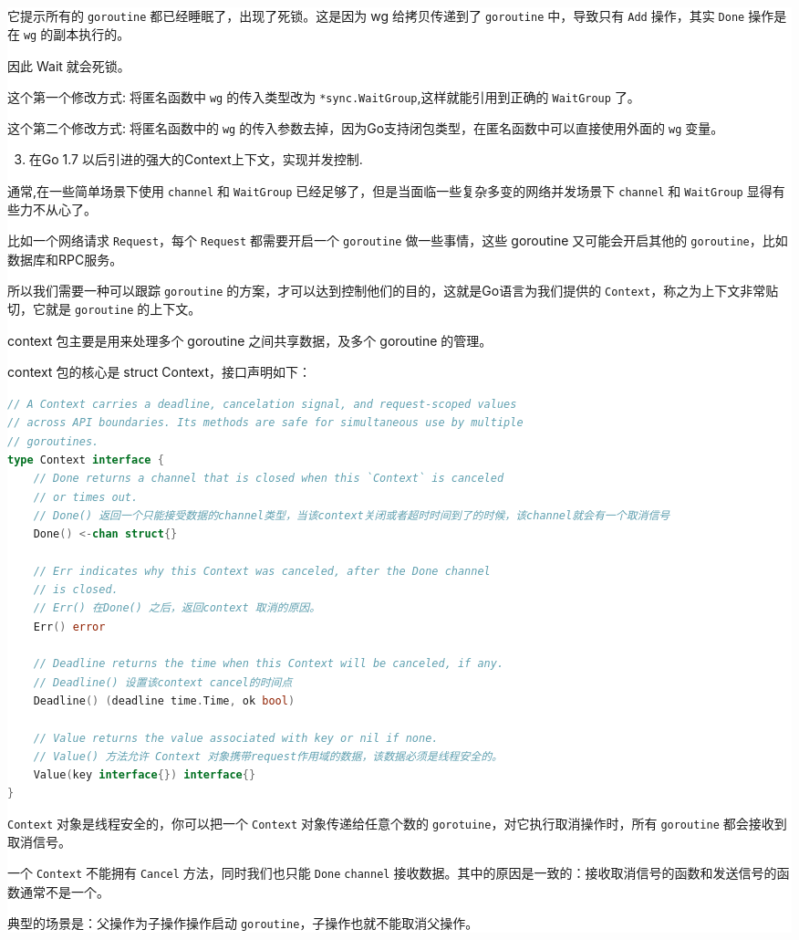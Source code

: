 它提示所有的 `goroutine` 都已经睡眠了，出现了死锁。这是因为 wg 给拷贝传递到了 `goroutine` 中，导致只有 `Add` 操作，其实 `Done` 操作是在 `wg` 的副本执行的。

因此 Wait 就会死锁。

这个第一个修改方式: 将匿名函数中 `wg` 的传入类型改为 `*sync.WaitGroup`,这样就能引用到正确的 `WaitGroup` 了。

这个第二个修改方式: 将匿名函数中的 `wg` 的传入参数去掉，因为Go支持闭包类型，在匿名函数中可以直接使用外面的 `wg` 变量。

3. 在Go 1.7 以后引进的强大的Context上下文，实现并发控制.

通常,在一些简单场景下使用 `channel` 和 `WaitGroup` 已经足够了，但是当面临一些复杂多变的网络并发场景下 `channel` 和 `WaitGroup` 显得有些力不从心了。

比如一个网络请求 `Request`，每个 `Request` 都需要开启一个 `goroutine` 做一些事情，这些 goroutine 又可能会开启其他的 `goroutine`，比如数据库和RPC服务。

所以我们需要一种可以跟踪 `goroutine` 的方案，才可以达到控制他们的目的，这就是Go语言为我们提供的 `Context`，称之为上下文非常贴切，它就是 `goroutine` 的上下文。

context 包主要是用来处理多个 goroutine 之间共享数据，及多个 goroutine 的管理。

context 包的核心是 struct Context，接口声明如下：

```go
// A Context carries a deadline, cancelation signal, and request-scoped values
// across API boundaries. Its methods are safe for simultaneous use by multiple
// goroutines.
type Context interface {
    // Done returns a channel that is closed when this `Context` is canceled
    // or times out.
    // Done() 返回一个只能接受数据的channel类型，当该context关闭或者超时时间到了的时候，该channel就会有一个取消信号
    Done() <-chan struct{}

    // Err indicates why this Context was canceled, after the Done channel
    // is closed.
    // Err() 在Done() 之后，返回context 取消的原因。
    Err() error

    // Deadline returns the time when this Context will be canceled, if any.
    // Deadline() 设置该context cancel的时间点
    Deadline() (deadline time.Time, ok bool)

    // Value returns the value associated with key or nil if none.
    // Value() 方法允许 Context 对象携带request作用域的数据，该数据必须是线程安全的。
    Value(key interface{}) interface{}
}
```

`Context` 对象是线程安全的，你可以把一个 `Context` 对象传递给任意个数的 `gorotuine`，对它执行取消操作时，所有 `goroutine` 都会接收到取消信号。

一个 `Context` 不能拥有 `Cancel` 方法，同时我们也只能 `Done` `channel` 接收数据。其中的原因是一致的：接收取消信号的函数和发送信号的函数通常不是一个。

典型的场景是：父操作为子操作操作启动 `goroutine`，子操作也就不能取消父操作。

